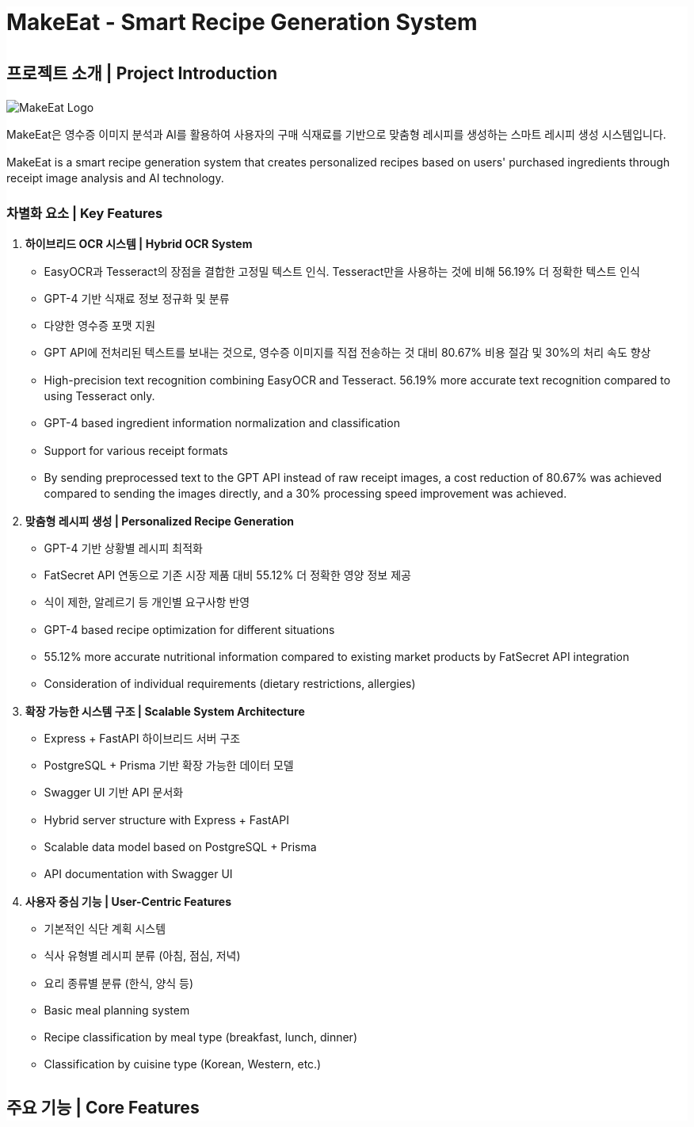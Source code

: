 # MakeEat - Smart Recipe Generation System

## 프로젝트 소개 | Project Introduction

![MakeEat Logo](https://raw.githubusercontent.com/MakeEat/backend/main/makeEat_Logo.png)

MakeEat은 영수증 이미지 분석과 AI를 활용하여 사용자의 구매 식재료를 기반으로 맞춤형 레시피를 생성하는 스마트 레시피 생성 시스템입니다.

MakeEat is a smart recipe generation system that creates personalized recipes based on users' purchased ingredients through receipt image analysis and AI technology.

### 차별화 요소 | Key Features

1. **하이브리드 OCR 시스템 | Hybrid OCR System**
   - EasyOCR과 Tesseract의 장점을 결합한 고정밀 텍스트 인식. Tesseract만을 사용하는 것에 비해 56.19% 더 정확한 텍스트 인식
   - GPT-4 기반 식재료 정보 정규화 및 분류
   - 다양한 영수증 포맷 지원
   - GPT API에 전처리된 텍스트를 보내는 것으로, 영수증 이미지를 직접 전송하는 것 대비 80.67% 비용 절감 및 30%의 처리 속도 향상
   
   - High-precision text recognition combining EasyOCR and Tesseract. 56.19% more accurate text recognition compared to using Tesseract only.
   - GPT-4 based ingredient information normalization and classification
   - Support for various receipt formats
   - By sending preprocessed text to the GPT API instead of raw receipt images, a cost reduction of 80.67% was achieved compared to sending the images directly, and a 30% processing speed improvement was achieved.

2. **맞춤형 레시피 생성 | Personalized Recipe Generation**
   - GPT-4 기반 상황별 레시피 최적화
   - FatSecret API 연동으로 기존 시장 제품 대비 55.12% 더 정확한 영양 정보 제공
   - 식이 제한, 알레르기 등 개인별 요구사항 반영
   
   - GPT-4 based recipe optimization for different situations
   - 55.12% more accurate nutritional information compared to existing market products by FatSecret API integration
   - Consideration of individual requirements (dietary restrictions, allergies)

3. **확장 가능한 시스템 구조 | Scalable System Architecture**
   - Express + FastAPI 하이브리드 서버 구조
   - PostgreSQL + Prisma 기반 확장 가능한 데이터 모델
   - Swagger UI 기반 API 문서화
   
   - Hybrid server structure with Express + FastAPI
   - Scalable data model based on PostgreSQL + Prisma
   - API documentation with Swagger UI

4. **사용자 중심 기능 | User-Centric Features**
   - 기본적인 식단 계획 시스템
   - 식사 유형별 레시피 분류 (아침, 점심, 저녁)
   - 요리 종류별 분류 (한식, 양식 등)
   
   - Basic meal planning system
   - Recipe classification by meal type (breakfast, lunch, dinner)
   - Classification by cuisine type (Korean, Western, etc.)
## 주요 기능 | Core Features

